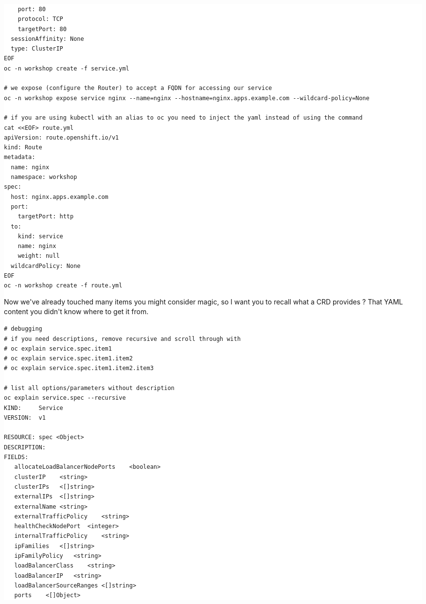 ~~~
    port: 80
    protocol: TCP
    targetPort: 80
  sessionAffinity: None
  type: ClusterIP
EOF
oc -n workshop create -f service.yml

# we expose (configure the Router) to accept a FQDN for accessing our service
oc -n workshop expose service nginx --name=nginx --hostname=nginx.apps.example.com --wildcard-policy=None

# if you are using kubectl with an alias to oc you need to inject the yaml instead of using the command
cat <<EOF> route.yml
apiVersion: route.openshift.io/v1
kind: Route
metadata:
  name: nginx
  namespace: workshop
spec:
  host: nginx.apps.example.com
  port:
    targetPort: http
  to:
    kind: service
    name: nginx
    weight: null
  wildcardPolicy: None
EOF
oc -n workshop create -f route.yml
~~~
Now we've already touched many items you might consider magic, so I want you to recall what a CRD provides ? That YAML content you didn't know where to get it from.
~~~
# debugging
# if you need descriptions, remove recursive and scroll through with 
# oc explain service.spec.item1
# oc explain service.spec.item1.item2
# oc explain service.spec.item1.item2.item3

# list all options/parameters without description
oc explain service.spec --recursive 
KIND:     Service
VERSION:  v1

RESOURCE: spec <Object>
DESCRIPTION:
FIELDS:
   allocateLoadBalancerNodePorts	<boolean>
   clusterIP	<string>
   clusterIPs	<[]string>
   externalIPs	<[]string>
   externalName	<string>
   externalTrafficPolicy	<string>
   healthCheckNodePort	<integer>
   internalTrafficPolicy	<string>
   ipFamilies	<[]string>
   ipFamilyPolicy	<string>
   loadBalancerClass	<string>
   loadBalancerIP	<string>
   loadBalancerSourceRanges	<[]string>
   ports	<[]Object>
~~~